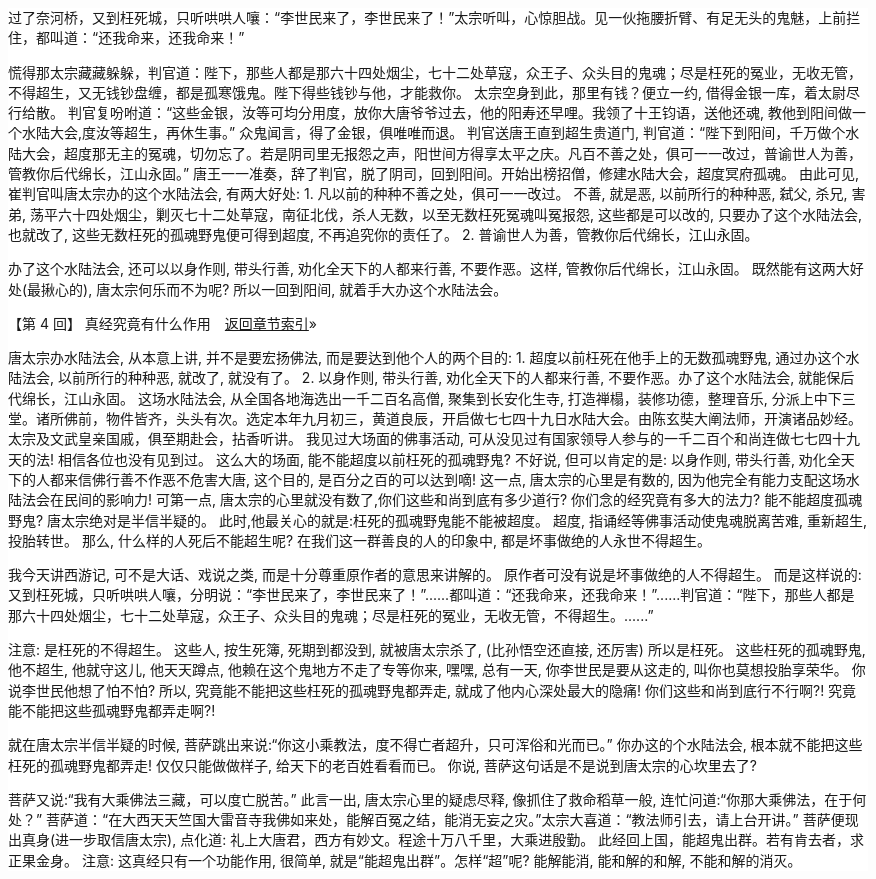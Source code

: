 过了奈河桥，又到枉死城，只听哄哄人嚷：“李世民来了，李世民来了！”太宗听叫，心惊胆战。见一伙拖腰折臂、有足无头的鬼魅，上前拦住，都叫道：“还我命来，还我命来！”

慌得那太宗藏藏躲躲，判官道：陛下，那些人都是那六十四处烟尘，七十二处草寇，众王子、众头目的鬼魂；尽是枉死的冤业，无收无管，不得超生，又无钱钞盘缠，都是孤寒饿鬼。陛下得些钱钞与他，才能救你。
太宗空身到此，那里有钱？便立一约, 借得金银一库，着太尉尽行给散。
判官复吩咐道：“这些金银，汝等可均分用度，放你大唐爷爷过去，他的阳寿还早哩。我领了十王钧语，送他还魂, 教他到阳间做一个水陆大会,度汝等超生，再休生事。”
众鬼闻言，得了金银，俱唯唯而退。
判官送唐王直到超生贵道门, 判官道：“陛下到阳间，千万做个水陆大会，超度那无主的冤魂，切勿忘了。若是阴司里无报怨之声，阳世间方得享太平之庆。凡百不善之处，俱可一一改过，普谕世人为善，管教你后代绵长，江山永固。”
唐王一一准奏，辞了判官，脱了阴司，回到阳间。开始出榜招僧，修建水陆大会，超度冥府孤魂。
由此可见, 崔判官叫唐太宗办的这个水陆法会, 有两大好处:
1\. 凡以前的种种不善之处，俱可一一改过。
不善, 就是恶, 以前所行的种种恶, 弑父, 杀兄, 害弟, 荡平六十四处烟尘，剿灭七十二处草寇，南征北伐，杀人无数，以至无数枉死冤魂叫冤报怨, 这些都是可以改的, 只要办了这个水陆法会, 也就改了, 这些无数枉死的孤魂野鬼便可得到超度, 不再追究你的责任了。
2\. 普谕世人为善，管教你后代绵长，江山永固。

办了这个水陆法会, 还可以以身作则, 带头行善, 劝化全天下的人都来行善, 不要作恶。这样, 管教你后代绵长，江山永固。
既然能有这两大好处(最揪心的), 唐太宗何乐而不为呢? 所以一回到阳间, 就着手大办这个水陆法会。

<span class="font14 bold" id="GoWest_Charpter_4">【第 4 回】 真经究竟有什么作用</span>　[返回章节索引](#GoWestCharpterIndexLi_4)<span class="small">»</span>

唐太宗办水陆法会, 从本意上讲, 并不是要宏扬佛法, 而是要达到他个人的两个目的:
1\. 超度以前枉死在他手上的无数孤魂野鬼, 通过办这个水陆法会, 以前所行的种种恶, 就改了, 就没有了。
2\. 以身作则, 带头行善, 劝化全天下的人都来行善, 不要作恶。办了这个水陆法会, 就能保后代绵长，江山永固。
这场水陆法会, 从全国各地海选出一千二百名高僧, 聚集到长安化生寺, 打造禅榻，装修功德，整理音乐, 分派上中下三堂。诸所佛前，物件皆齐，头头有次。选定本年九月初三，黄道良辰，开启做七七四十九日水陆大会。由陈玄奘大阐法师，开演诸品妙经。太宗及文武皇亲国戚，俱至期赴会，拈香听讲。
我见过大场面的佛事活动, 可从没见过有国家领导人参与的一千二百个和尚连做七七四十九天的法! 相信各位也没有见到过。
这么大的场面, 能不能超度以前枉死的孤魂野鬼? 不好说, 但可以肯定的是: 以身作则, 带头行善, 劝化全天下的人都来信佛行善不作恶不危害大唐, 这个目的, 是百分之百的可以达到嘀!
这一点, 唐太宗的心里是有数的, 因为他完全有能力支配这场水陆法会在民间的影响力!
可第一点, 唐太宗的心里就没有数了,你们这些和尚到底有多少道行? 你们念的经究竟有多大的法力? 能不能超度孤魂野鬼? 唐太宗绝对是半信半疑的。
此时,他最关心的就是:枉死的孤魂野鬼能不能被超度。
超度, 指诵经等佛事活动使鬼魂脱离苦难, 重新超生, 投胎转世。
那么, 什么样的人死后不能超生呢? 在我们这一群善良的人的印象中, 都是坏事做绝的人永世不得超生。

我今天讲西游记, 可不是大话、戏说之类, 而是十分尊重原作者的意思来讲解的。
原作者可没有说是坏事做绝的人不得超生。
而是这样说的:
又到枉死城，只听哄哄人嚷，分明说：“李世民来了，李世民来了！”......都叫道：“还我命来，还我命来！”......判官道：“陛下，那些人都是那六十四处烟尘，七十二处草寇，众王子、众头目的鬼魂；尽是枉死的冤业，无收无管，不得超生。......”

注意: 是枉死的不得超生。
这些人, 按生死簿, 死期到都没到, 就被唐太宗杀了, (比孙悟空还直接, 还厉害) 所以是枉死。
这些枉死的孤魂野鬼, 他不超生, 他就守这儿, 他天天蹲点, 他赖在这个鬼地方不走了专等你来, 嘿嘿, 总有一天, 你李世民是要从这走的, 叫你也莫想投胎享荣华。
你说李世民他想了怕不怕?
所以, 究竟能不能把这些枉死的孤魂野鬼都弄走, 就成了他内心深处最大的隐痛!
你们这些和尚到底行不行啊?! 究竟能不能把这些孤魂野鬼都弄走啊?!

就在唐太宗半信半疑的时候, 菩萨跳出来说:“你这小乘教法，度不得亡者超升，只可浑俗和光而已。”
你办这的个水陆法会, 根本就不能把这些枉死的孤魂野鬼都弄走! 仅仅只能做做样子, 给天下的老百姓看看而已。
你说, 菩萨这句话是不是说到唐太宗的心坎里去了?

菩萨又说:“我有大乘佛法三藏，可以度亡脱苦。”
此言一出, 唐太宗心里的疑虑尽释, 像抓住了救命稻草一般, 连忙问道:“你那大乘佛法，在于何处？”
菩萨道：“在大西天天竺国大雷音寺我佛如来处，能解百冤之结，能消无妄之灾。”太宗大喜道：“教法师引去，请上台开讲。”
菩萨便现出真身(进一步取信唐太宗), 点化道:
礼上大唐君，西方有妙文。程途十万八千里，大乘进殷勤。
此经回上国，能超鬼出群。若有肯去者，求正果金身。
注意: 这真经只有一个功能作用, 很简单, 就是“能超鬼出群”。怎样“超”呢? 能解能消, 能和解的和解, 不能和解的消灭。
